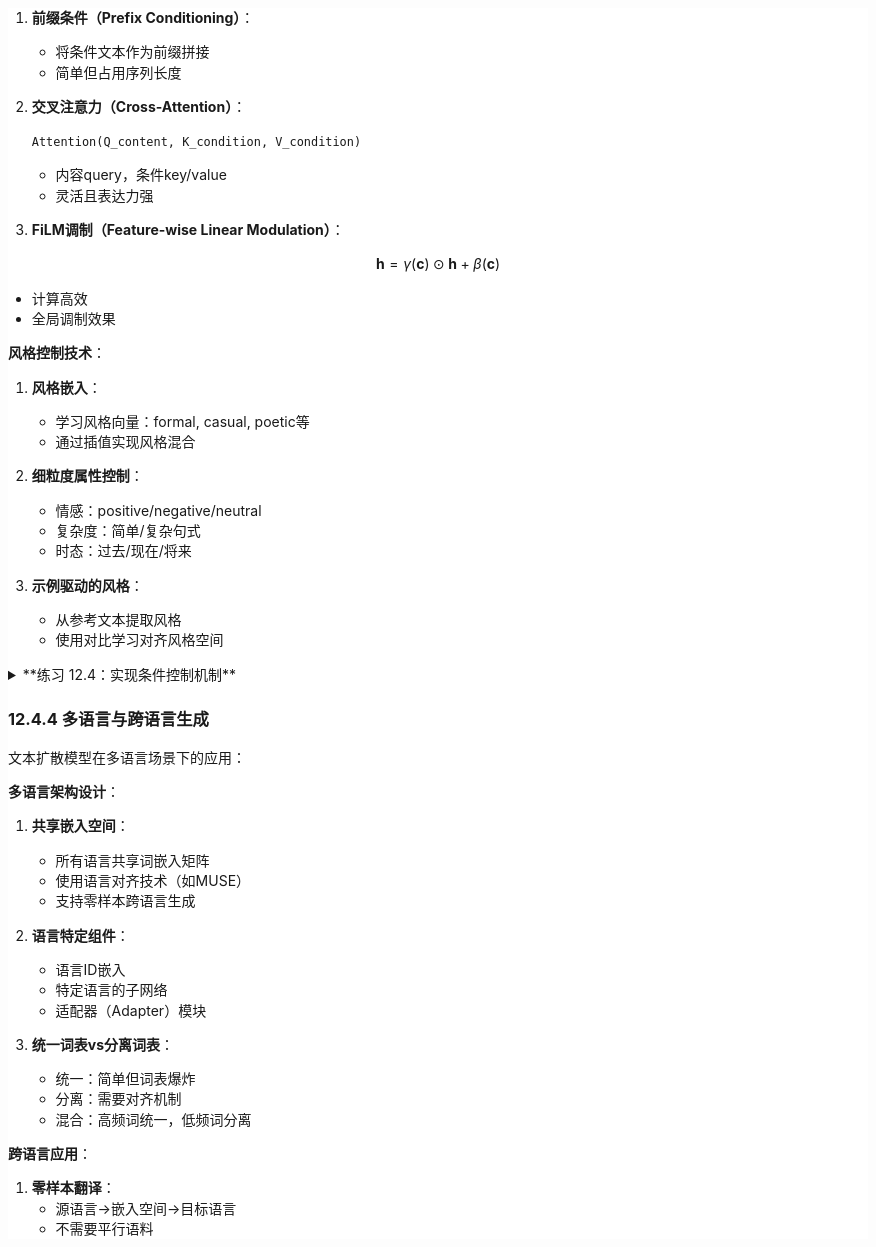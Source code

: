 1. **前缀条件（Prefix Conditioning）**：
   - 将条件文本作为前缀拼接
   - 简单但占用序列长度

2. **交叉注意力（Cross-Attention）**：
   ```
   Attention(Q_content, K_condition, V_condition)
   ```
   - 内容query，条件key/value
   - 灵活且表达力强

3. **FiLM调制（Feature-wise Linear Modulation）**：
   
$$\mathbf{h} = \gamma(\mathbf{c}) \odot \mathbf{h} + \beta(\mathbf{c})$$
   - 计算高效
   - 全局调制效果

**风格控制技术**：

1. **风格嵌入**：
   - 学习风格向量：formal, casual, poetic等
   - 通过插值实现风格混合

2. **细粒度属性控制**：
   - 情感：positive/negative/neutral
   - 复杂度：简单/复杂句式
   - 时态：过去/现在/将来

3. **示例驱动的风格**：
   - 从参考文本提取风格
   - 使用对比学习对齐风格空间

<details><summary>**练习 12.4：实现条件控制机制**</summary></details>

### 12.4.4 多语言与跨语言生成

文本扩散模型在多语言场景下的应用：

**多语言架构设计**：

1. **共享嵌入空间**：
   - 所有语言共享词嵌入矩阵
   - 使用语言对齐技术（如MUSE）
   - 支持零样本跨语言生成

2. **语言特定组件**：
   - 语言ID嵌入
   - 特定语言的子网络
   - 适配器（Adapter）模块

3. **统一词表vs分离词表**：
   - 统一：简单但词表爆炸
   - 分离：需要对齐机制
   - 混合：高频词统一，低频词分离

**跨语言应用**：

1. **零样本翻译**：
   - 源语言→嵌入空间→目标语言
   - 不需要平行语料
